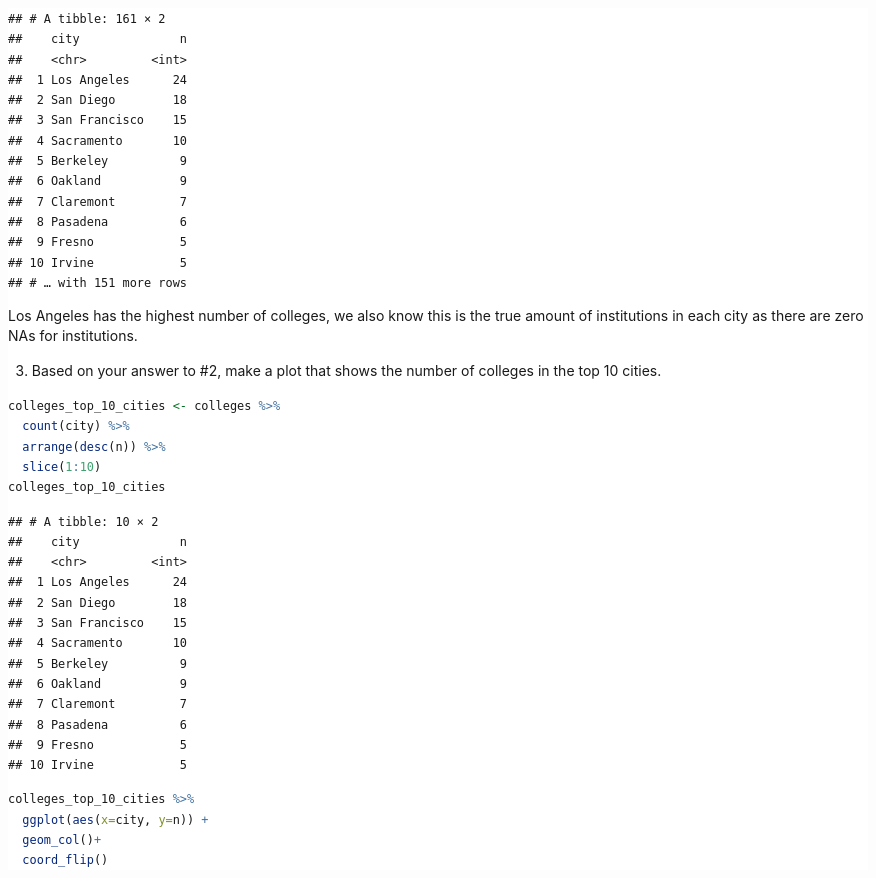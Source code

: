 ```
## # A tibble: 161 × 2
##    city              n
##    <chr>         <int>
##  1 Los Angeles      24
##  2 San Diego        18
##  3 San Francisco    15
##  4 Sacramento       10
##  5 Berkeley          9
##  6 Oakland           9
##  7 Claremont         7
##  8 Pasadena          6
##  9 Fresno            5
## 10 Irvine            5
## # … with 151 more rows
```
Los Angeles has the highest number of colleges, we also know this is the true amount of institutions in each city as there are zero NAs for institutions.

3. Based on your answer to #2, make a plot that shows the number of colleges in the top 10 cities.

```r
colleges_top_10_cities <- colleges %>% 
  count(city) %>% 
  arrange(desc(n)) %>% 
  slice(1:10) 
colleges_top_10_cities
```

```
## # A tibble: 10 × 2
##    city              n
##    <chr>         <int>
##  1 Los Angeles      24
##  2 San Diego        18
##  3 San Francisco    15
##  4 Sacramento       10
##  5 Berkeley          9
##  6 Oakland           9
##  7 Claremont         7
##  8 Pasadena          6
##  9 Fresno            5
## 10 Irvine            5
```

```r
colleges_top_10_cities %>% 
  ggplot(aes(x=city, y=n)) + 
  geom_col()+
  coord_flip()
```
